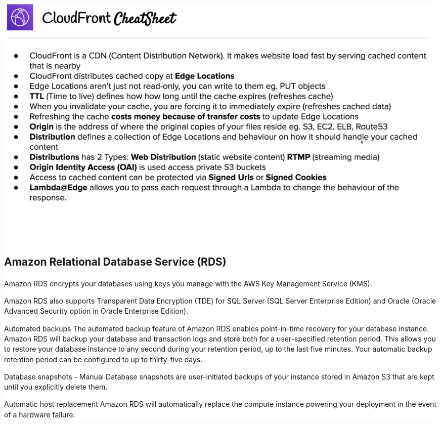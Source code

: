 ![](assets/images/saa/cf9.png)

<h2>Amazon Relational Database Service (RDS)</h2>

Amazon RDS encrypts your databases using keys you manage with the AWS Key Management Service (KMS).

Amazon RDS also supports Transparent Data Encryption (TDE) for SQL Server (SQL Server Enterprise Edition) and Oracle (Oracle Advanced Security option in Oracle Enterprise Edition).

Automated backups
The automated backup feature of Amazon RDS enables point-in-time recovery for your database instance. Amazon RDS will backup your database and transaction logs and store both for a user-specified retention period. This allows you to restore your database instance to any second during your retention period, up to the last five minutes. Your automatic backup retention period can be configured to up to thirty-five days.

Database snapshots - Manual
Database snapshots are user-initiated backups of your instance stored in Amazon S3 that are kept until you explicitly delete them.

Automatic host replacement
Amazon RDS will automatically replace the compute instance powering your deployment in the event of a hardware failure.
